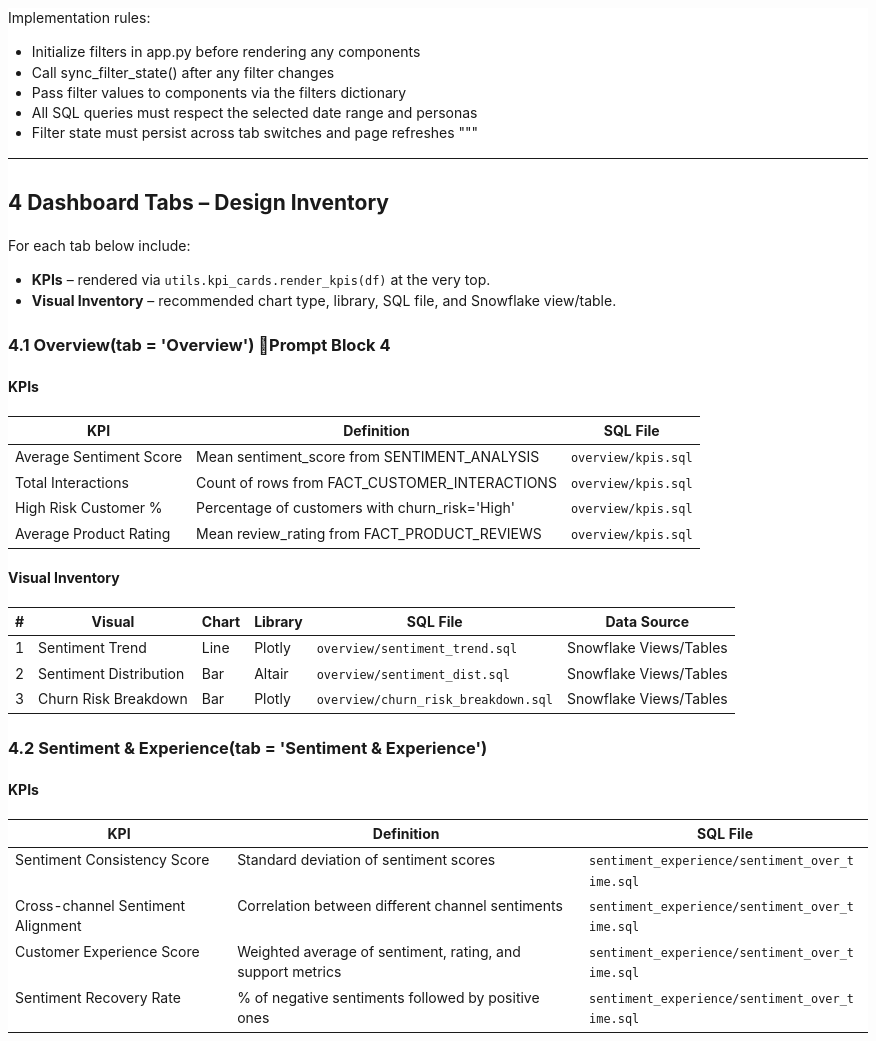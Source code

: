 Implementation rules:
* Initialize filters in app.py before rendering any components
* Call sync_filter_state() after any filter changes
* Pass filter values to components via the filters dictionary
* All SQL queries must respect the selected date range and personas
* Filter state must persist across tab switches and page refreshes
"""

---

## 4  Dashboard Tabs – Design Inventory
For each tab below include:
* **KPIs** – rendered via `utils.kpi_cards.render_kpis(df)` at the very top.
* **Visual Inventory** – recommended chart type, library, SQL file, and Snowflake view/table.

### 4.1  Overview(tab = 'Overview')  🔹Prompt Block 4

#### KPIs
| KPI | Definition | SQL File |
|---|---|---|
| Average Sentiment Score | Mean sentiment_score from SENTIMENT_ANALYSIS | `overview/kpis.sql` |
| Total Interactions | Count of rows from FACT_CUSTOMER_INTERACTIONS | `overview/kpis.sql` |
| High Risk Customer % | Percentage of customers with churn_risk='High' | `overview/kpis.sql` |
| Average Product Rating | Mean review_rating from FACT_PRODUCT_REVIEWS | `overview/kpis.sql` |

#### Visual Inventory
| # | Visual | Chart | Library | SQL File | Data Source |
|---|---|---|---|---|---|
| 1 | Sentiment Trend | Line | Plotly | `overview/sentiment_trend.sql` | Snowflake Views/Tables |
| 2 | Sentiment Distribution | Bar | Altair | `overview/sentiment_dist.sql` | Snowflake Views/Tables |
| 3 | Churn Risk Breakdown | Bar | Plotly | `overview/churn_risk_breakdown.sql` | Snowflake Views/Tables |

### 4.2  Sentiment & Experience(tab = 'Sentiment & Experience')

#### KPIs
| KPI | Definition | SQL File |
|---|---|---|
| Sentiment Consistency Score | Standard deviation of sentiment scores | `sentiment_experience/sentiment_over_time.sql` |
| Cross-channel Sentiment Alignment | Correlation between different channel sentiments | `sentiment_experience/sentiment_over_time.sql` |
| Customer Experience Score | Weighted average of sentiment, rating, and support metrics | `sentiment_experience/sentiment_over_time.sql` |
| Sentiment Recovery Rate | % of negative sentiments followed by positive ones | `sentiment_experience/sentiment_over_time.sql` |
